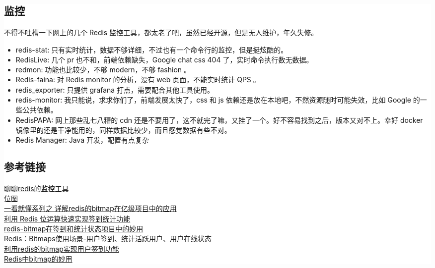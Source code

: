 ## 监控

不得不吐槽一下网上的几个 Redis 监控工具，都太老了吧，虽然已经开源，但是无人维护，年久失修。
- redis-stat: 只有实时统计，数据不够详细，不过也有一个命令行的监控，但是挺炫酷的。
- RedisLive: 几个 pr 也不和，前端依赖缺失，Google chat css 404 了，实时命令执行数无数据。
- redmon: 功能也比较少，不够 modern，不够 fashion 。
- Redis-faina: 对 Redis monitor 的分析，没有 web 页面，不能实时统计 QPS 。
- redis_exporter: 只提供 grafana 打点，需要配合其他工具使用。
- redis-monitor: 我只能说，求求你们了，前端发展太快了，css 和 js 依赖还是放在本地吧，不然资源随时可能失效，比如 Google 的一些公共依赖。
- RedisPAPA: 网上那些乱七八糟的 cdn 还是不要用了，这不就完了嘛，又挂了一个。好不容易找到之后，版本又对不上。幸好 docker 镜像里的还是干净能用的，同样数据比较少，而且感觉数据有些不对。
- Redis Manager: Java 开发，配置有点复杂


## 参考链接

[聊聊redis的监控工具](https://juejin.cn/post/6844903683390439438)     
[位图](http://redisdoc.com/bitmap/index.html)    
[一看就懂系列之 详解redis的bitmap在亿级项目中的应用](https://blog.csdn.net/u011957758/article/details/74783347)      
[利用 Redis 位运算快速实现签到统计功能](https://gist.github.com/lifeblood/75287f739ddf9a0b9b5e345bd87518eb)      
[redis-bitmap在签到和统计状态项目中的妙用](https://segmentfault.com/a/1190000023966711)          
[Redis：Bitmaps使用场景-用户签到、统计活跃用户、用户在线状态](https://blog.csdn.net/fly910905/article/details/82629687)     
[利用redis的bitmap实现用户签到功能](https://zhuanlan.zhihu.com/p/83604814)        
[Redis中bitmap的妙用](https://segmentfault.com/a/1190000008188655)        
 
